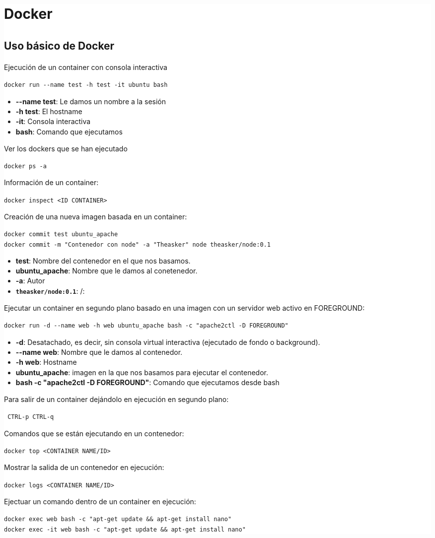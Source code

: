 # Docker

## Uso básico de Docker
Ejecución de un container con consola interactiva

	docker run --name test -h test -it ubuntu bash

  * **--name test**: Le damos un nombre a la sesión
  * **-h test**: El hostname
  * **-it**: Consola interactiva
  * **bash**: Comando que ejecutamos

Ver los dockers que se han ejecutado

	docker ps -a

Información de un container:

	docker inspect <ID CONTAINER>

Creación de una nueva imagen basada en un container:

	docker commit test ubuntu_apache
	docker commit -m "Contenedor con node" -a "Theasker" node theasker/node:0.1

 * **test**: Nombre del contenedor en el que nos basamos.
 * **ubuntu_apache**: Nombre que le damos al conetenedor.
 * **-a**: Autor
 * **`theasker/node:0.1`**: <autor>/<contenedor de la imagen>:<version>

Ejecutar un container en segundo plano basado en una imagen con un servidor web activo en FOREGROUND:

	docker run -d --name web -h web ubuntu_apache bash -c "apache2ctl -D FOREGROUND"

 * **-d**: Desatachado, es decir, sin consola virtual interactiva (ejecutado de fondo o background).
 * **--name web**: Nombre que le damos al contenedor.
 * **-h web**: Hostname
 * **ubuntu_apache**: imagen en la que nos basamos para ejecutar el contenedor.
 * **bash -c "apache2ctl -D FOREGROUND"**: Comando que ejecutamos desde bash

Para salir de un container dejándolo en ejecución en segundo plano:

	 CTRL-p CTRL-q

Comandos que se están ejecutando en un contenedor:

	docker top <CONTAINER NAME/ID>

Mostrar la salida de un contenedor en ejecución:

	docker logs <CONTAINER NAME/ID>

Ejectuar un comando dentro de un container en ejecución:

	docker exec web bash -c "apt-get update && apt-get install nano"	
	docker exec -it web bash -c "apt-get update && apt-get install nano"	
